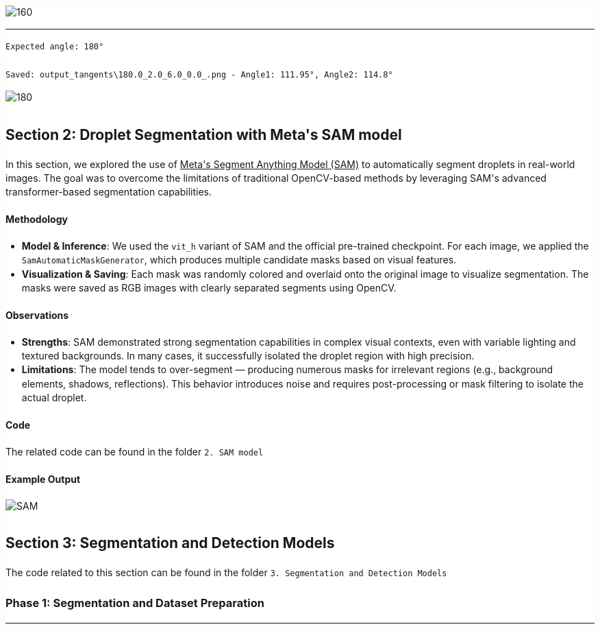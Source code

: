 <img src="readme_images/160.0_0.5_1.0_0.0_.png" alt="160" height="200"/>

<br>

---

```
Expected angle: 180°

Saved: output_tangents\180.0_2.0_6.0_0.0_.png - Angle1: 111.95°, Angle2: 114.8°
```
<img src="readme_images/180.0_2.0_6.0_0.0_.png" alt="180" height="200"/>

<br>



## Section 2: Droplet Segmentation with Meta's SAM model

In this section, we explored the use of [Meta's Segment Anything Model (SAM)](https://github.com/facebookresearch/segment-anything) to automatically segment droplets in real-world images. The goal was to overcome the limitations of traditional OpenCV-based methods by leveraging SAM's advanced transformer-based segmentation capabilities.

#### Methodology

- **Model & Inference**: We used the `vit_h` variant of SAM and the official pre-trained checkpoint. For each image, we applied the `SamAutomaticMaskGenerator`, which produces multiple candidate masks based on visual features.
- **Visualization & Saving**: Each mask was randomly colored and overlaid onto the original image to visualize segmentation. The masks were saved as RGB images with clearly separated segments using OpenCV.

#### Observations

- **Strengths**: SAM demonstrated strong segmentation capabilities in complex visual contexts, even with variable lighting and textured backgrounds. In many cases, it successfully isolated the droplet region with high precision.
- **Limitations**: The model tends to over-segment — producing numerous masks for irrelevant regions (e.g., background elements, shadows, reflections). This behavior introduces noise and requires post-processing or mask filtering to isolate the actual droplet.

#### Code
The related code can be found in the folder `2. SAM model`

#### Example Output
<img src="readme_images/sam_frame_000.png" alt="SAM" height="200"/>


## Section 3: Segmentation and Detection Models

The code related to this section can be found in the folder `3. Segmentation and Detection Models`

### Phase 1: Segmentation and Dataset Preparation

---